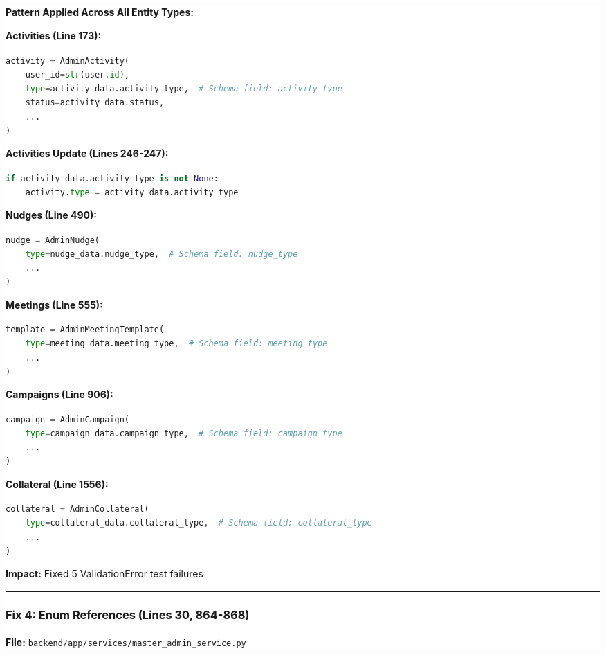**Pattern Applied Across All Entity Types:**

**Activities (Line 173):**
```python
activity = AdminActivity(
    user_id=str(user.id),
    type=activity_data.activity_type,  # Schema field: activity_type
    status=activity_data.status,
    ...
)
```

**Activities Update (Lines 246-247):**
```python
if activity_data.activity_type is not None:
    activity.type = activity_data.activity_type
```

**Nudges (Line 490):**
```python
nudge = AdminNudge(
    type=nudge_data.nudge_type,  # Schema field: nudge_type
    ...
)
```

**Meetings (Line 555):**
```python
template = AdminMeetingTemplate(
    type=meeting_data.meeting_type,  # Schema field: meeting_type
    ...
)
```

**Campaigns (Line 906):**
```python
campaign = AdminCampaign(
    type=campaign_data.campaign_type,  # Schema field: campaign_type
    ...
)
```

**Collateral (Line 1556):**
```python
collateral = AdminCollateral(
    type=collateral_data.collateral_type,  # Schema field: collateral_type
    ...
)
```

**Impact:** Fixed 5 ValidationError test failures

---

### Fix 4: Enum References (Lines 30, 864-868)
**File:** `backend/app/services/master_admin_service.py`
